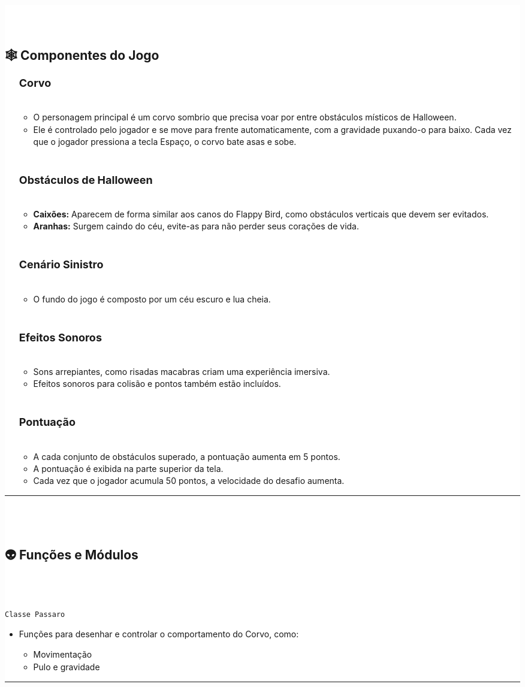 <br></br>
## 🕸️ Componentes do Jogo


<ul>
    <font size="4"><b>Corvo</b></font>
    <br></br>
    <ul>
        <li>O personagem principal é um corvo sombrio que precisa voar por entre obstáculos místicos de Halloween.</li>
        <li>Ele é controlado pelo jogador e se move para frente automaticamente, com a gravidade puxando-o para baixo. Cada vez que o jogador pressiona a tecla Espaço, o corvo bate asas e sobe.</li>
    </ul>
    <br></br>
    <font size="4"><b>Obstáculos de Halloween</b></font>
    <br></br>
    <ul>
        <li><b>Caixões:</b> Aparecem de forma similar aos canos do Flappy Bird, como obstáculos verticais que devem ser evitados.</li>
        <li><b>Aranhas:</b> Surgem caindo do céu, evite-as para não perder seus corações de vida.</li>
    </ul>
    <br></br>
    <font size="4"><b>Cenário Sinistro</b></font>
    <br></br>
    <ul>
        <li>O fundo do jogo é composto por um céu escuro e lua cheia.</li>
    </ul>
    <br></br>
    <font size="4"><b>Efeitos Sonoros</b></font>
    <br></br>
    <ul>
        <li>Sons arrepiantes, como risadas macabras criam uma experiência imersiva.</li>
        <li>Efeitos sonoros para colisão e pontos também estão incluídos.</li>
    </ul>
    <br></br>
    <font size="4"><b>Pontuação</b></font>
    <br></br>
    <ul>
        <li>A cada conjunto de obstáculos superado, a pontuação aumenta em 5 pontos.</li>
        <li>A pontuação é exibida na parte superior da tela.</li>
        <li>Cada vez que o jogador acumula 50 pontos, a velocidade do desafio aumenta.</li>
    </ul>
</ul>

<hr></hr>

<br></br>
## 👽 Funções e Módulos
<br></br>

<code>Classe Passaro</code>
<ul>
    <li>Funções para desenhar e controlar o comportamento do Corvo, como:</li>
    <ul>
        <li>Movimentação</li>
        <li>Pulo e gravidade</li>
    </ul>
</ul>
<hr></hr>
